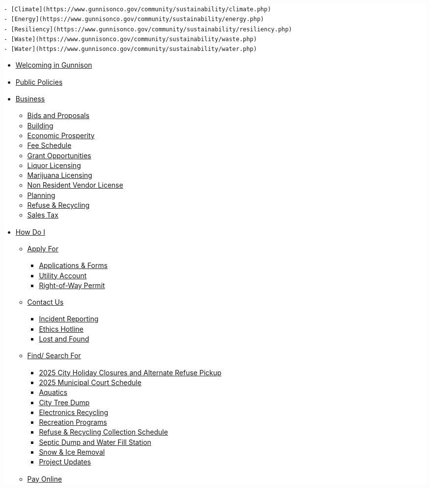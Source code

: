     - [Climate](https://www.gunnisonco.gov/community/sustainability/climate.php)
    - [Energy](https://www.gunnisonco.gov/community/sustainability/energy.php)
    - [Resiliency](https://www.gunnisonco.gov/community/sustainability/resiliency.php)
    - [Waste](https://www.gunnisonco.gov/community/sustainability/waste.php)
    - [Water](https://www.gunnisonco.gov/community/sustainability/water.php)
  - [Welcoming in Gunnison](https://www.gunnisonco.gov/community/welcoming_in_gunnison.php)
  - [Public Policies](https://www.gunnisonco.gov/community/public_policies/index.php)
- [Business](https://www.gunnisonco.gov/business/index.php)
  
  - [Bids and Proposals](https://www.gunnisonco.gov/business/bids_and_proposals.php)
  - [Building](https://www.gunnisonco.gov/departments/building/index.php)
  - [Economic Prosperity](https://www.gunnisonco.gov/departments/economic_prosperity/index.php)
  - [Fee Schedule](https://www.gunnisonco.gov/departments/finance/fee_schedule.php)
  - [Grant Opportunities](https://www.gunnisonco.gov/departments/finance/grant_opportunities.php)
  - [Liquor Licensing](https://www.gunnisonco.gov/departments/city_clerk/permits___licenses/liquor_licensing.php)
  - [Marijuana Licensing](https://www.gunnisonco.gov/departments/city_clerk/permits___licenses/marijuana_licensing.php)
  - [Non Resident Vendor License](https://www.gunnisonco.gov/departments/city_clerk/permits___licenses/non_resident_vendor_license.php)
  - [Planning](https://www.gunnisonco.gov/departments/planning/index.php)
  - [Refuse &amp; Recycling](https://www.gunnisonco.gov/departments/public_works/refuse_and_recycling/index.php)
  - [Sales Tax](https://www.gunnisonco.gov/departments/finance/sales_tax.php)
- [How Do I](https://www.gunnisonco.gov/how_do_i/index.php)
  
  - [Apply For](https://www.gunnisonco.gov/how_do_i/apply_for/index.php)
    
    - [Applications &amp; Forms](https://www.gunnisonco.gov/how_do_i/apply_for/applications___permits.php)
    - [Utility Account](https://www.gunnisonco.gov/departments/finance/utility_billing.php)
    - [Right-of-Way Permit](https://www.gunnisonco.gov/departments/public_works/right-of-way_work_permit.php)
  - [Contact Us](https://www.gunnisonco.gov/how_do_i/contact_us/index.php)
    
    - [Incident Reporting](https://forms.gunnisonco.gov/Forms/IncidentReport)
    - [Ethics Hotline](https://gunnison.ethicaladvocate.com)
    - [Lost and Found](https://www.gunnisonco.gov/departments/police/services/evidence___property.php)
  - [Find/ Search For](https://www.gunnisonco.gov/how_do_i/find__search_for/index.php)
    
    - [2025 City Holiday Closures and Alternate Refuse Pickup](https://www.gunnisonco.gov/2025%20City%20of%20Gunnison%20Offices%20Closure%20Dates%20v2.pdf)
    - [2025 Municipal Court Schedule](https://www.gunnisonco.gov/Departments/Municipal%20Court/2025%20Municipal%20Court%20Schedule.pdf)
    - [Aquatics](https://www.gunnisonco.gov/departments/parks___recreation/aquatics.php)
    - [City Tree Dump](https://www.gunnisonco.gov/departments/public_works/refuse_and_recycling/city_tree_dump.php)
    - [Electronics Recycling](https://www.gunnisonco.gov/departments/public_works/refuse_and_recycling/electronics_recycling.php)
    - [Recreation Programs](https://www.gunnisonco.gov/departments/parks___recreation/recreation_programs/index.php)
    - [Refuse &amp; Recycling Collection Schedule](https://www.gunnisonco.gov/departments/public_works/refuse_and_recycling/index.php)
    - [Septic Dump and Water Fill Station](https://www.gunnisonco.gov/departments/public_works/septic_dump_and_water_fill_station/index.php)
    - [Snow &amp; Ice Removal](https://www.gunnisonco.gov/departments/public_works/snow___ice_removal/index.php)
    - [Project Updates](https://cleargov.com/colorado/gunnison/city/gunnison/projects)
  - [Pay Online](https://www.gunnisonco.gov/how_do_i/pay_online/index.php)
    